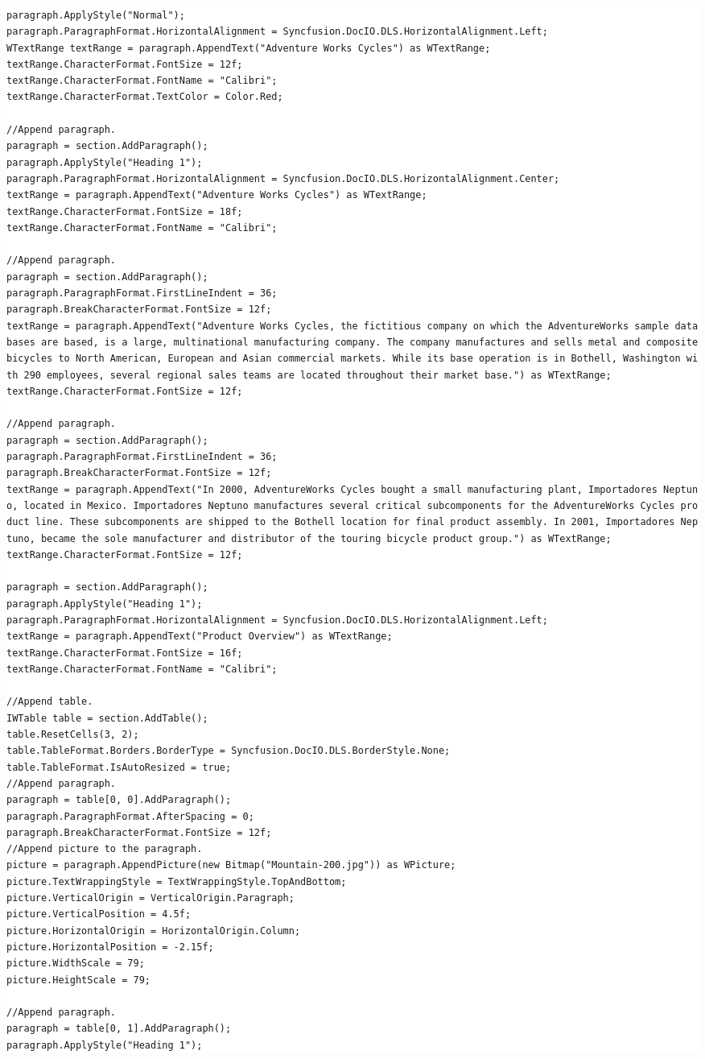     paragraph.ApplyStyle("Normal");
    paragraph.ParagraphFormat.HorizontalAlignment = Syncfusion.DocIO.DLS.HorizontalAlignment.Left;
    WTextRange textRange = paragraph.AppendText("Adventure Works Cycles") as WTextRange;
    textRange.CharacterFormat.FontSize = 12f;
    textRange.CharacterFormat.FontName = "Calibri";
    textRange.CharacterFormat.TextColor = Color.Red;

    //Append paragraph.
    paragraph = section.AddParagraph();
    paragraph.ApplyStyle("Heading 1");
    paragraph.ParagraphFormat.HorizontalAlignment = Syncfusion.DocIO.DLS.HorizontalAlignment.Center;
    textRange = paragraph.AppendText("Adventure Works Cycles") as WTextRange;
    textRange.CharacterFormat.FontSize = 18f;
    textRange.CharacterFormat.FontName = "Calibri";

    //Append paragraph.
    paragraph = section.AddParagraph();
    paragraph.ParagraphFormat.FirstLineIndent = 36;
    paragraph.BreakCharacterFormat.FontSize = 12f;
    textRange = paragraph.AppendText("Adventure Works Cycles, the fictitious company on which the AdventureWorks sample databases are based, is a large, multinational manufacturing company. The company manufactures and sells metal and composite bicycles to North American, European and Asian commercial markets. While its base operation is in Bothell, Washington with 290 employees, several regional sales teams are located throughout their market base.") as WTextRange;
    textRange.CharacterFormat.FontSize = 12f;

    //Append paragraph.
    paragraph = section.AddParagraph();
    paragraph.ParagraphFormat.FirstLineIndent = 36;
    paragraph.BreakCharacterFormat.FontSize = 12f;
    textRange = paragraph.AppendText("In 2000, AdventureWorks Cycles bought a small manufacturing plant, Importadores Neptuno, located in Mexico. Importadores Neptuno manufactures several critical subcomponents for the AdventureWorks Cycles product line. These subcomponents are shipped to the Bothell location for final product assembly. In 2001, Importadores Neptuno, became the sole manufacturer and distributor of the touring bicycle product group.") as WTextRange;
    textRange.CharacterFormat.FontSize = 12f;

    paragraph = section.AddParagraph();
    paragraph.ApplyStyle("Heading 1");
    paragraph.ParagraphFormat.HorizontalAlignment = Syncfusion.DocIO.DLS.HorizontalAlignment.Left;
    textRange = paragraph.AppendText("Product Overview") as WTextRange;
    textRange.CharacterFormat.FontSize = 16f;
    textRange.CharacterFormat.FontName = "Calibri";

    //Append table.
    IWTable table = section.AddTable();
    table.ResetCells(3, 2);
    table.TableFormat.Borders.BorderType = Syncfusion.DocIO.DLS.BorderStyle.None;
    table.TableFormat.IsAutoResized = true;
    //Append paragraph.
    paragraph = table[0, 0].AddParagraph();
    paragraph.ParagraphFormat.AfterSpacing = 0;
    paragraph.BreakCharacterFormat.FontSize = 12f;
    //Append picture to the paragraph.
    picture = paragraph.AppendPicture(new Bitmap("Mountain-200.jpg")) as WPicture;
    picture.TextWrappingStyle = TextWrappingStyle.TopAndBottom;
    picture.VerticalOrigin = VerticalOrigin.Paragraph;
    picture.VerticalPosition = 4.5f;
    picture.HorizontalOrigin = HorizontalOrigin.Column;
    picture.HorizontalPosition = -2.15f;
    picture.WidthScale = 79;
    picture.HeightScale = 79;

    //Append paragraph.
    paragraph = table[0, 1].AddParagraph();
    paragraph.ApplyStyle("Heading 1");